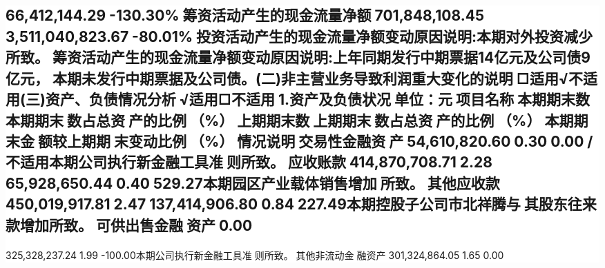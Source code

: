 66,412,144.29
-130.30%
筹资活动产生的现金流量净额
701,848,108.45
3,511,040,823.67
-80.01%
投资活动产生的现金流量净额变动原因说明:本期对外投资减少所致。
筹资活动产生的现金流量净额变动原因说明:上年同期发行中期票据14亿元及公司债9亿元，
本期未发行中期票据及公司债。(二)非主营业务导致利润重大变化的说明
□适用√不适用(三)资产、负债情况分析
√适用□不适用
1.资产及负债状况
单位：元
项目名称
本期期末数
本期期末
数占总资
产的比例
（%）
上期期末数
上期期末
数占总资
产的比例
（%）
本期期末金
额较上期期
末变动比例
（%）
情况说明
交易性金融资
产
54,610,820.60
0.30
0.00
/
不适用本期公司执行新金融工具准
则所致。
应收账款
414,870,708.71
2.28
65,928,650.44
0.40
529.27本期园区产业载体销售增加
所致。
其他应收款
450,019,917.81
2.47
137,414,906.80
0.84
227.49本期控股子公司市北祥腾与
其股东往来款增加所致。
可供出售金融
资产
0.00
-
325,328,237.24
1.99
-100.00本期公司执行新金融工具准
则所致。
其他非流动金
融资产
301,324,864.05
1.65
0.00